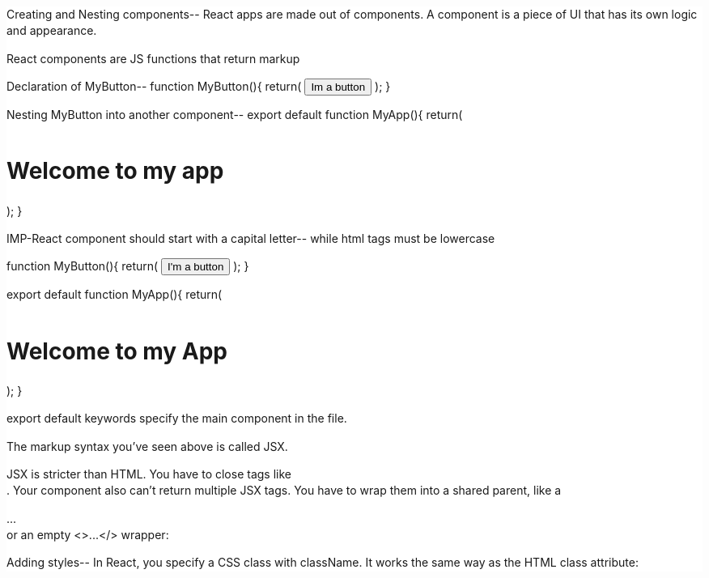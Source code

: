 Creating and Nesting components--
React apps are made out of components.
A component is a piece of UI that has its own logic and appearance.

React components are JS functions that return markup

Declaration of MyButton--
function MyButton(){
    return(
        <button>Im a button</button>
    );
}

Nesting MyButton into another component--
export default function MyApp(){
    return(
        <div>
        <h1>Welcome to my app</h1>
        <MyButton/>
        <div>
    );
}

IMP-React component should start with a capital letter--
while html tags must be lowercase

function MyButton(){
    return(
        <button>
        I'm a button
        </button>
    );
}

export default function MyApp(){
    return(
        <div>
        <h1>Welcome to my App</h1>
        <MyButton>
        <div>
    );
}


export default keywords specify the main component in the file.

The markup syntax you’ve seen above is called JSX.

JSX is stricter than HTML. You have to close tags like <br />. Your component also can’t return multiple JSX tags. You have to wrap them into a shared parent, like a <div>...</div> or an empty <>...</> wrapper:


Adding styles--
In React, you specify a CSS class with className. It works the same way as the HTML class attribute:
